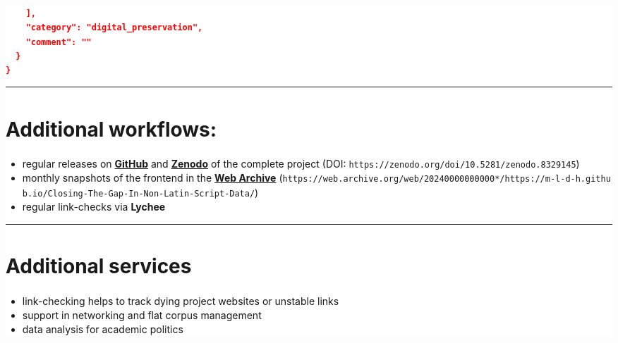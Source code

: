 ```json {*}{maxHeight: '200px'}
    ],
    "category": "digital_preservation",
    "comment": ""
  }
}

```

---

# Additional workflows:

- regular releases on [**GitHub**](https://github.com/M-L-D-H/Closing-The-Gap-In-Non-Latin-Script-Data/releases) and [**Zenodo**](https://zenodo.org/records/12579502) of the complete project (DOI: `https://zenodo.org/doi/10.5281/zenodo.8329145`)
- monthly snapshots of the frontend in the [**Web Archive**](https://web.archive.org/web/20240000000000*/https://m-l-d-h.github.io/Closing-The-Gap-In-Non-Latin-Script-Data/) (`https://web.archive.org/web/20240000000000*/https://m-l-d-h.github.io/Closing-The-Gap-In-Non-Latin-Script-Data/`)
- regular link-checks via **Lychee**

---

# Additional services

- link-checking helps to track dying project websites or unstable links
- support in networking and flat corpus management
- data analysis for academic politics
